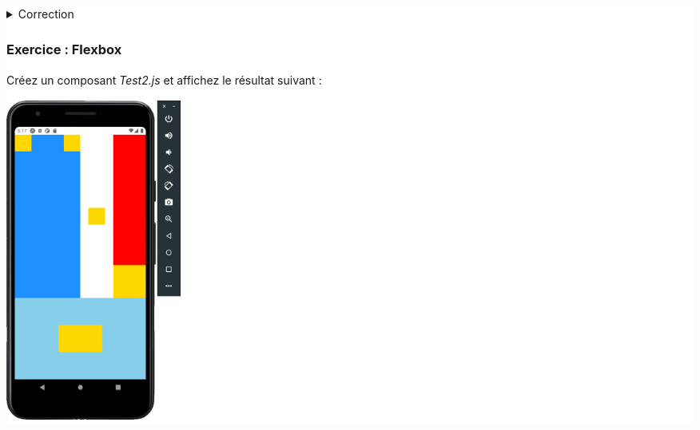 <details><summary>Correction</summary></details>

### Exercice : Flexbox

Créez un composant _Test2.js_ et affichez le résultat suivant :

<img src="img/test3.png" height="400" />
